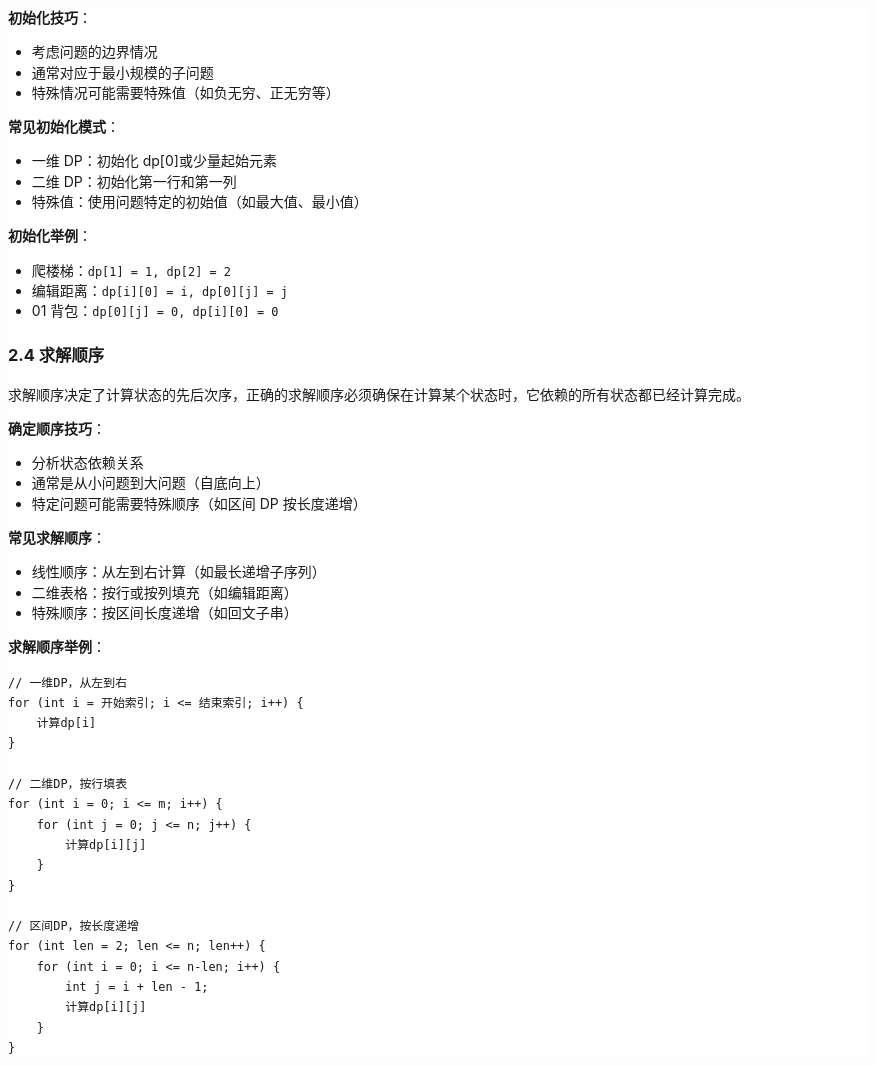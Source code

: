 **初始化技巧**：

- 考虑问题的边界情况
- 通常对应于最小规模的子问题
- 特殊情况可能需要特殊值（如负无穷、正无穷等）

**常见初始化模式**：

- 一维 DP：初始化 dp[0]或少量起始元素
- 二维 DP：初始化第一行和第一列
- 特殊值：使用问题特定的初始值（如最大值、最小值）

**初始化举例**：

- 爬楼梯：`dp[1] = 1, dp[2] = 2`
- 编辑距离：`dp[i][0] = i, dp[0][j] = j`
- 01 背包：`dp[0][j] = 0, dp[i][0] = 0`

### 2.4 求解顺序

求解顺序决定了计算状态的先后次序，正确的求解顺序必须确保在计算某个状态时，它依赖的所有状态都已经计算完成。

**确定顺序技巧**：

- 分析状态依赖关系
- 通常是从小问题到大问题（自底向上）
- 特定问题可能需要特殊顺序（如区间 DP 按长度递增）

**常见求解顺序**：

- 线性顺序：从左到右计算（如最长递增子序列）
- 二维表格：按行或按列填充（如编辑距离）
- 特殊顺序：按区间长度递增（如回文子串）

**求解顺序举例**：

```
// 一维DP，从左到右
for (int i = 开始索引; i <= 结束索引; i++) {
    计算dp[i]
}

// 二维DP，按行填表
for (int i = 0; i <= m; i++) {
    for (int j = 0; j <= n; j++) {
        计算dp[i][j]
    }
}

// 区间DP，按长度递增
for (int len = 2; len <= n; len++) {
    for (int i = 0; i <= n-len; i++) {
        int j = i + len - 1;
        计算dp[i][j]
    }
}
```
